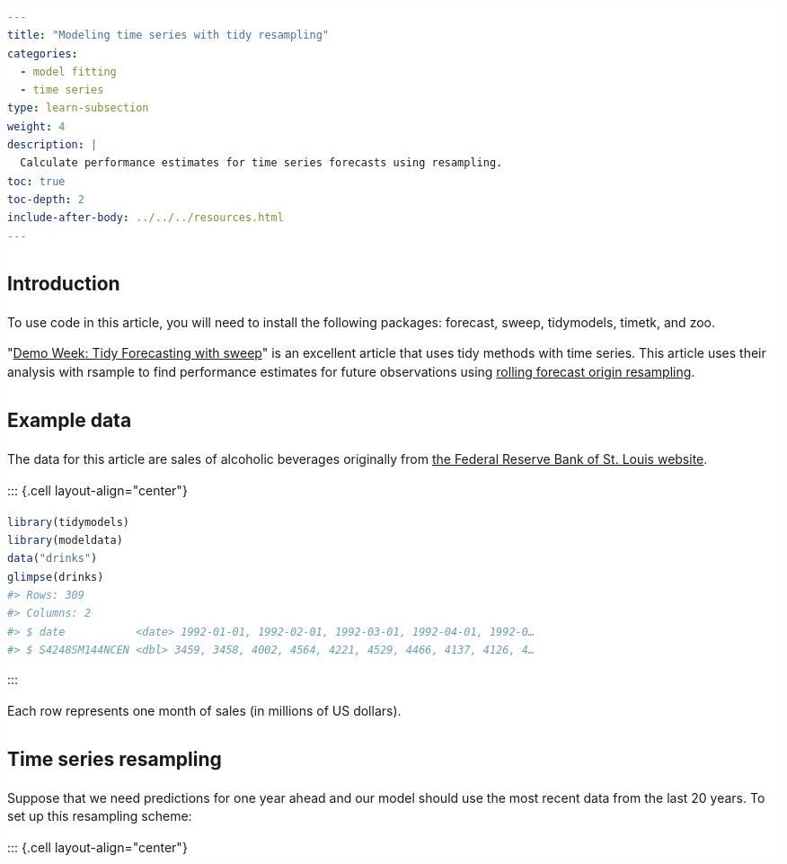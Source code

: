 ```yaml
---
title: "Modeling time series with tidy resampling"
categories:
  - model fitting
  - time series
type: learn-subsection
weight: 4
description: | 
  Calculate performance estimates for time series forecasts using resampling.
toc: true
toc-depth: 2
include-after-body: ../../../resources.html
---
```


## Introduction

To use code in this article,  you will need to install the following packages: forecast, sweep, tidymodels, timetk, and zoo.

"[Demo Week: Tidy Forecasting with sweep](https://www.business-science.io/code-tools/2017/10/25/demo_week_sweep.html)" is an excellent article that uses tidy methods with time series. This article uses their analysis with rsample to find performance estimates for future observations using [rolling forecast origin resampling](https://robjhyndman.com/hyndsight/crossvalidation/). 

## Example data

The data for this article are sales of alcoholic beverages originally from [the Federal Reserve Bank of St. Louis website](https://fred.stlouisfed.org/series/S4248SM144NCEN).

::: {.cell layout-align="center"}

```{.r .cell-code}
library(tidymodels)
library(modeldata)
data("drinks")
glimpse(drinks)
#> Rows: 309
#> Columns: 2
#> $ date           <date> 1992-01-01, 1992-02-01, 1992-03-01, 1992-04-01, 1992-0…
#> $ S4248SM144NCEN <dbl> 3459, 3458, 4002, 4564, 4221, 4529, 4466, 4137, 4126, 4…
```
:::

Each row represents one month of sales (in millions of US dollars). 

## Time series resampling

Suppose that we need predictions for one year ahead and our model should use the most recent data from the last 20 years. To set up this resampling scheme:

::: {.cell layout-align="center"}
